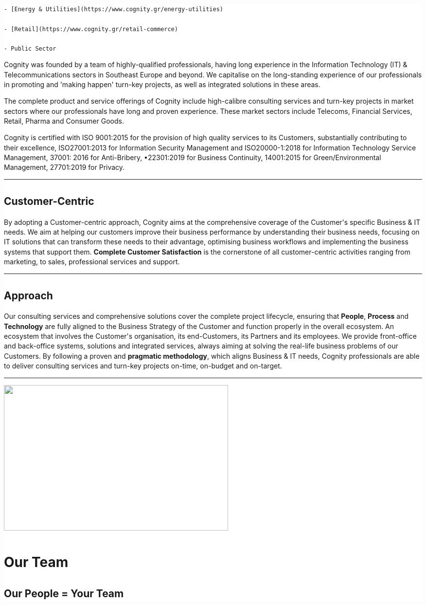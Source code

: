     - [Energy & Utilities](https://www.cognity.gr/energy-utilities)
        
    - [Retail](https://www.cognity.gr/retail-commerce)
        
    - Public Sector
        

Cognity was founded by a team of highly-qualified professionals, having long experience in the Information Technology (IT) & Telecommunications sectors in Southeast Europe and beyond. We capitalise on the long-standing experience of our professionals in promoting and 'making happen' turn-key projects, as well as integrated solutions in these areas.

The complete product and service offerings of Cognity include high-calibre consulting services and turn-key projects in market sectors where our professionals have long and proven experience. These market sectors include Telecoms, Financial Services, Retail, Pharma and Consumer Goods. 

Cognity is certified with ISO 9001:2015 for the provision of high quality services to its Customers, substantially contributing to their excellence, ISO27001:2013 for Information Security Management and ISO20000-1:2018 for Information Technology Service Management, 37001: 2016 for Anti-Bribery, •22301:2019 for Business Continuity, 14001:2015 for Green/Environmental Management, 27701:2019 for Privacy.

* * *

## Customer-Centric

By adopting a Customer-centric approach, Cognity aims at the comprehensive coverage of the Customer's specific Business & IT needs. We aim at helping our customers improve their business performance by understanding their business needs, focusing on IT solutions that can transform these needs to their advantage, optimising business workflows and implementing the business systems that support them. **Complete Customer Satisfaction** is the cornerstone of all customer-centric activities ranging from marketing, to sales, professional services and support.

* * *

## Approach

Our consulting services and comprehensive solutions cover the complete project lifecycle, ensuring that **People**, **Process** and **Technology** are fully aligned to the Business Strategy of the Customer and function properly in the overall ecosystem. An ecosystem that involves the Customer's organisation, its end-Customers, its Partners and its employees. We provide front-office and back-office systems, solutions and integrated services, always aiming at solving the real-life business problems of our Customers. By following a proven and **pragmatic methodology**, which aligns Business & IT needs, Cognity professionals are able to deliver consulting services and turn-key projects on-time, on-budget and on-target.

* * *

<img width="461" height="299" src="../../_resources/image-asset_7f1705c3023147c29d1677d891917fc2.jpeg"/>

# Our Team

## Our People = Your Team
